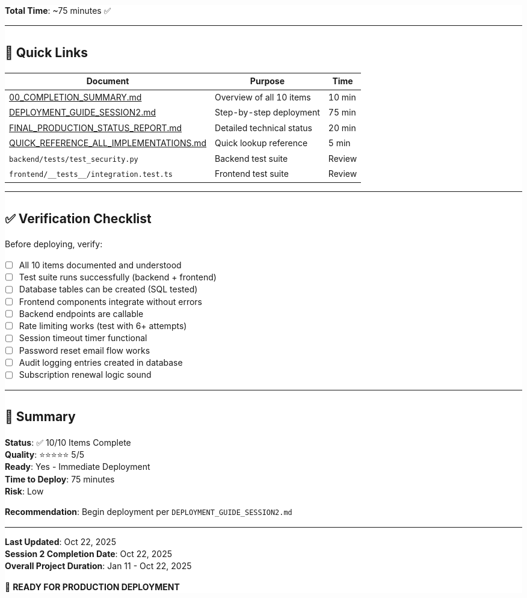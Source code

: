 **Total Time**: ~75 minutes ✅

---

## 🔗 Quick Links

| Document | Purpose | Time |
|----------|---------|------|
| [00_COMPLETION_SUMMARY.md](00_COMPLETION_SUMMARY.md) | Overview of all 10 items | 10 min |
| [DEPLOYMENT_GUIDE_SESSION2.md](DEPLOYMENT_GUIDE_SESSION2.md) | Step-by-step deployment | 75 min |
| [FINAL_PRODUCTION_STATUS_REPORT.md](FINAL_PRODUCTION_STATUS_REPORT.md) | Detailed technical status | 20 min |
| [QUICK_REFERENCE_ALL_IMPLEMENTATIONS.md](QUICK_REFERENCE_ALL_IMPLEMENTATIONS.md) | Quick lookup reference | 5 min |
| `backend/tests/test_security.py` | Backend test suite | Review |
| `frontend/__tests__/integration.test.ts` | Frontend test suite | Review |

---

## ✅ Verification Checklist

Before deploying, verify:
- [ ] All 10 items documented and understood
- [ ] Test suite runs successfully (backend + frontend)
- [ ] Database tables can be created (SQL tested)
- [ ] Frontend components integrate without errors
- [ ] Backend endpoints are callable
- [ ] Rate limiting works (test with 6+ attempts)
- [ ] Session timeout timer functional
- [ ] Password reset email flow works
- [ ] Audit logging entries created in database
- [ ] Subscription renewal logic sound

---

## 🎉 Summary

**Status**: ✅ 10/10 Items Complete  
**Quality**: ⭐⭐⭐⭐⭐ 5/5  
**Ready**: Yes - Immediate Deployment  
**Time to Deploy**: 75 minutes  
**Risk**: Low  

**Recommendation**: Begin deployment per `DEPLOYMENT_GUIDE_SESSION2.md`

---

**Last Updated**: Oct 22, 2025  
**Session 2 Completion Date**: Oct 22, 2025  
**Overall Project Duration**: Jan 11 - Oct 22, 2025  

🚀 **READY FOR PRODUCTION DEPLOYMENT**

